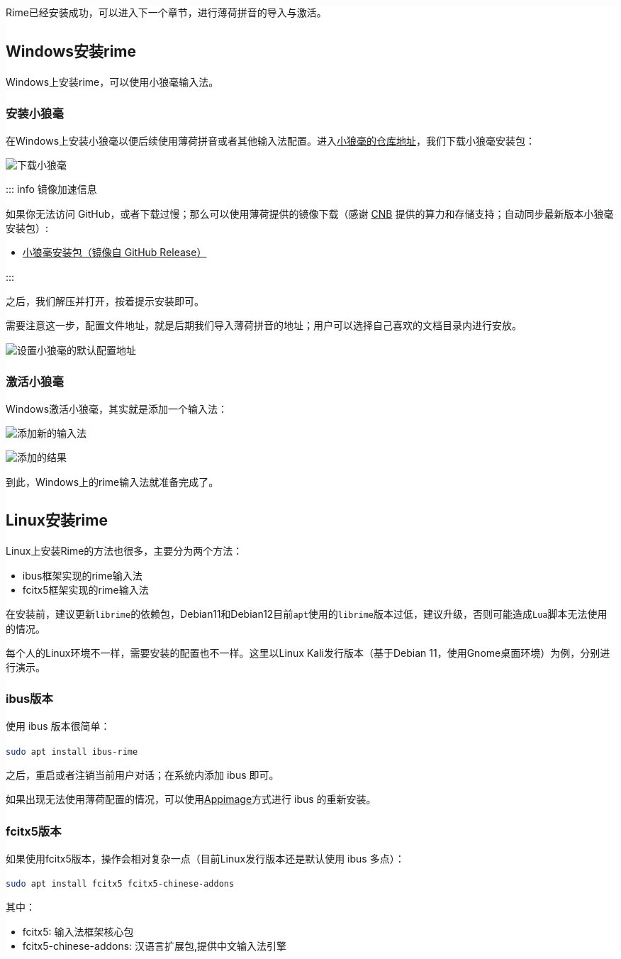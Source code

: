 Rime已经安装成功，可以进入下一个章节，进行薄荷拼音的导入与激活。

## Windows安装rime
Windows上安装rime，可以使用小狼毫输入法。

### 安装小狼毫
在Windows上安装小狼毫以便后续使用薄荷拼音或者其他输入法配置。进入[小狼毫的仓库地址](https://github.com/rime/weasel)，我们下载小狼毫安装包：

![下载小狼毫](/image/guide/downloadWeasel.webp)

::: info 镜像加速信息

如果你无法访问 GitHub，或者下载过慢；那么可以使用薄荷提供的镜像下载（感谢 [CNB](https://cnb.cool) 提供的算力和存储支持；自动同步最新版本小狼毫安装包）: 
- [小狼毫安装包（镜像自 GitHub Release）](https://cnb.cool/Mintimate/rime/oh-my-rime/-/releases/download/latest/weasel-installer-latest.exe)

:::

之后，我们解压并打开，按着提示安装即可。

需要注意这一步，配置文件地址，就是后期我们导入薄荷拼音的地址；用户可以选择自己喜欢的文档目录内进行安放。

![设置小狼毫的默认配置地址](/image/guide/configPathWeasel.webp)

### 激活小狼毫
Windows激活小狼毫，其实就是添加一个输入法：

![添加新的输入法](/image/guide/addToSystemWindows1.webp)

![添加的结果](/image/guide/addToSystemWindows2.webp)

到此，Windows上的rime输入法就准备完成了。

## Linux安装rime
Linux上安装Rime的方法也很多，主要分为两个方法：
- ibus框架实现的rime输入法
- fcitx5框架实现的rime输入法

在安装前，建议更新`librime`的依赖包，Debian11和Debian12目前`apt`使用的`librime`版本过低，建议升级，否则可能造成`Lua`脚本无法使用的情况。

每个人的Linux环境不一样，需要安装的配置也不一样。这里以Linux Kali发行版本（基于Debian 11，使用Gnome桌面环境）为例，分别进行演示。

### ibus版本
使用 ibus 版本很简单：
```bash
sudo apt install ibus-rime
```

之后，重启或者注销当前用户对话；在系统内添加 ibus 即可。

如果出现无法使用薄荷配置的情况，可以使用[Appimage](https://github.com/hchunhui/ibus-rime.AppImage)方式进行 ibus 的重新安装。

### fcitx5版本
如果使用fcitx5版本，操作会相对复杂一点（目前Linux发行版本还是默认使用 ibus 多点）：
```bash
sudo apt install fcitx5 fcitx5-chinese-addons
```
其中：
- fcitx5: 输入法框架核心包
- fcitx5-chinese-addons: 汉语言扩展包,提供中文输入法引擎
